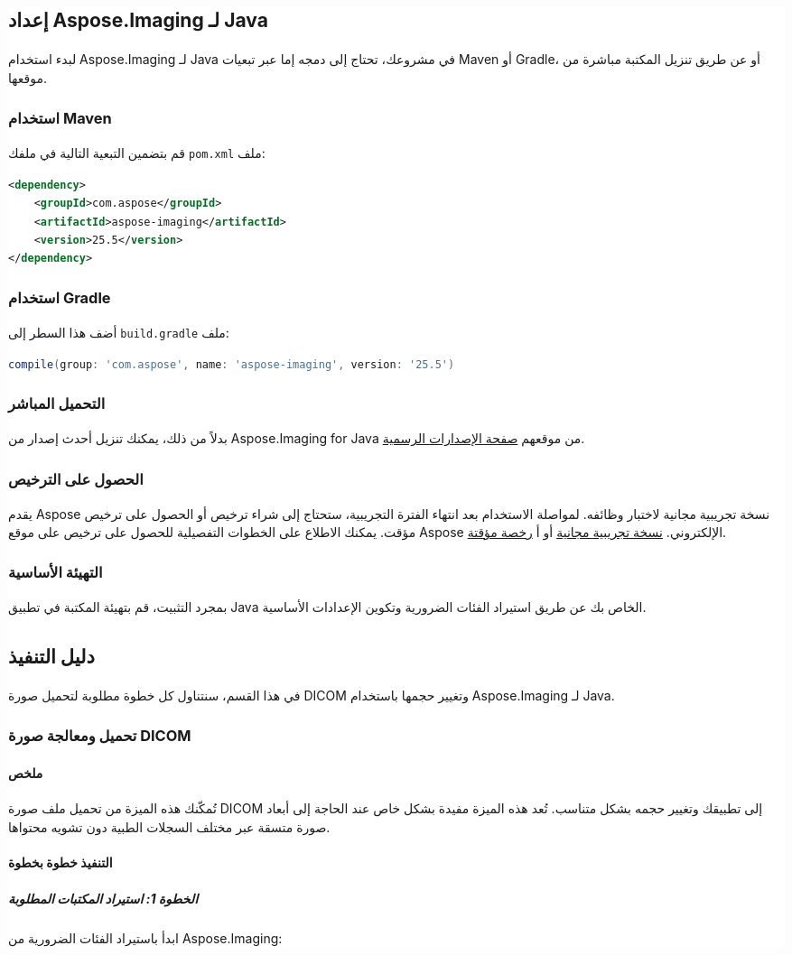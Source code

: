 ## إعداد Aspose.Imaging لـ Java

لبدء استخدام Aspose.Imaging لـ Java في مشروعك، تحتاج إلى دمجه إما عبر تبعيات Maven أو Gradle، أو عن طريق تنزيل المكتبة مباشرة من موقعها.

### استخدام Maven
قم بتضمين التبعية التالية في ملفك `pom.xml` ملف:

```xml
<dependency>
    <groupId>com.aspose</groupId>
    <artifactId>aspose-imaging</artifactId>
    <version>25.5</version>
</dependency>
```

### استخدام Gradle
أضف هذا السطر إلى `build.gradle` ملف:

```gradle
compile(group: 'com.aspose', name: 'aspose-imaging', version: '25.5')
```

### التحميل المباشر
بدلاً من ذلك، يمكنك تنزيل أحدث إصدار من Aspose.Imaging for Java من موقعهم [صفحة الإصدارات الرسمية](https://releases.aspose.com/imaging/java/).

### الحصول على الترخيص
يقدم Aspose نسخة تجريبية مجانية لاختبار وظائفه. لمواصلة الاستخدام بعد انتهاء الفترة التجريبية، ستحتاج إلى شراء ترخيص أو الحصول على ترخيص مؤقت. يمكنك الاطلاع على الخطوات التفصيلية للحصول على ترخيص على موقع Aspose الإلكتروني. [نسخة تجريبية مجانية](https://releases.aspose.com/imaging/java/) أو أ [رخصة مؤقتة](https://purchase.aspose.com/temporary-license/).

### التهيئة الأساسية
بمجرد التثبيت، قم بتهيئة المكتبة في تطبيق Java الخاص بك عن طريق استيراد الفئات الضرورية وتكوين الإعدادات الأساسية.

## دليل التنفيذ

في هذا القسم، سنتناول كل خطوة مطلوبة لتحميل صورة DICOM وتغيير حجمها باستخدام Aspose.Imaging لـ Java.

### تحميل ومعالجة صورة DICOM

#### ملخص
تُمكّنك هذه الميزة من تحميل ملف صورة DICOM إلى تطبيقك وتغيير حجمه بشكل متناسب. تُعد هذه الميزة مفيدة بشكل خاص عند الحاجة إلى أبعاد صورة متسقة عبر مختلف السجلات الطبية دون تشويه محتواها.

#### التنفيذ خطوة بخطوة

##### الخطوة 1: استيراد المكتبات المطلوبة
ابدأ باستيراد الفئات الضرورية من Aspose.Imaging:
